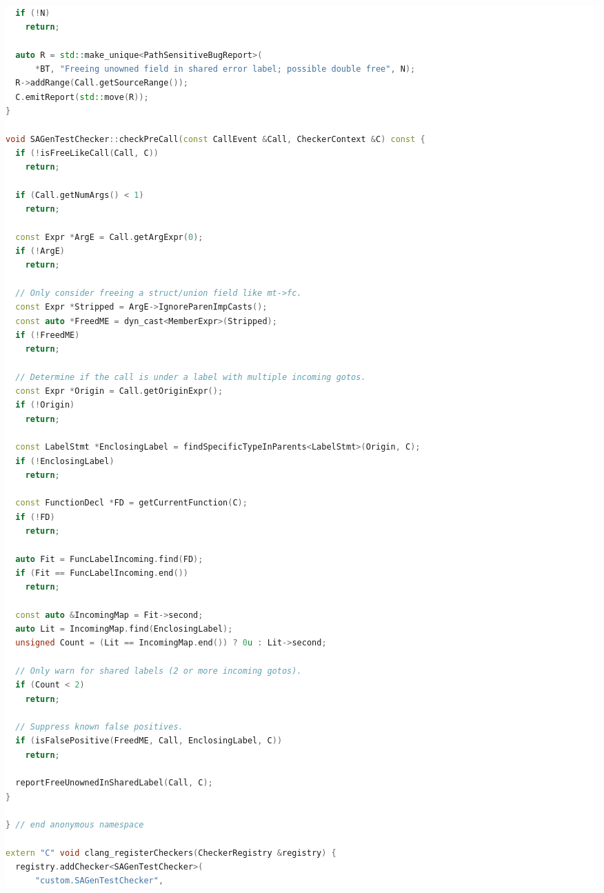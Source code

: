 ```cpp
  if (!N)
    return;

  auto R = std::make_unique<PathSensitiveBugReport>(
      *BT, "Freeing unowned field in shared error label; possible double free", N);
  R->addRange(Call.getSourceRange());
  C.emitReport(std::move(R));
}

void SAGenTestChecker::checkPreCall(const CallEvent &Call, CheckerContext &C) const {
  if (!isFreeLikeCall(Call, C))
    return;

  if (Call.getNumArgs() < 1)
    return;

  const Expr *ArgE = Call.getArgExpr(0);
  if (!ArgE)
    return;

  // Only consider freeing a struct/union field like mt->fc.
  const Expr *Stripped = ArgE->IgnoreParenImpCasts();
  const auto *FreedME = dyn_cast<MemberExpr>(Stripped);
  if (!FreedME)
    return;

  // Determine if the call is under a label with multiple incoming gotos.
  const Expr *Origin = Call.getOriginExpr();
  if (!Origin)
    return;

  const LabelStmt *EnclosingLabel = findSpecificTypeInParents<LabelStmt>(Origin, C);
  if (!EnclosingLabel)
    return;

  const FunctionDecl *FD = getCurrentFunction(C);
  if (!FD)
    return;

  auto Fit = FuncLabelIncoming.find(FD);
  if (Fit == FuncLabelIncoming.end())
    return;

  const auto &IncomingMap = Fit->second;
  auto Lit = IncomingMap.find(EnclosingLabel);
  unsigned Count = (Lit == IncomingMap.end()) ? 0u : Lit->second;

  // Only warn for shared labels (2 or more incoming gotos).
  if (Count < 2)
    return;

  // Suppress known false positives.
  if (isFalsePositive(FreedME, Call, EnclosingLabel, C))
    return;

  reportFreeUnownedInSharedLabel(Call, C);
}

} // end anonymous namespace

extern "C" void clang_registerCheckers(CheckerRegistry &registry) {
  registry.addChecker<SAGenTestChecker>(
      "custom.SAGenTestChecker",
```